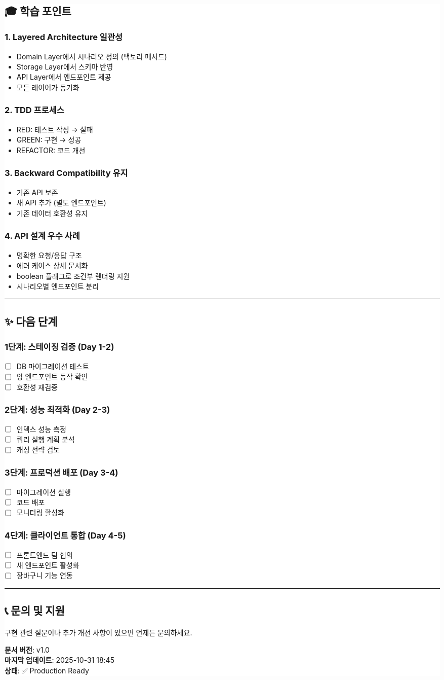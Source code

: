 
## 🎓 학습 포인트

### 1. Layered Architecture 일관성
- Domain Layer에서 시나리오 정의 (팩토리 메서드)
- Storage Layer에서 스키마 반영
- API Layer에서 엔드포인트 제공
- 모든 레이어가 동기화

### 2. TDD 프로세스
- RED: 테스트 작성 → 실패
- GREEN: 구현 → 성공
- REFACTOR: 코드 개선

### 3. Backward Compatibility 유지
- 기존 API 보존
- 새 API 추가 (별도 엔드포인트)
- 기존 데이터 호환성 유지

### 4. API 설계 우수 사례
- 명확한 요청/응답 구조
- 에러 케이스 상세 문서화
- boolean 플래그로 조건부 렌더링 지원
- 시나리오별 엔드포인트 분리

---

## ✨ 다음 단계

### 1단계: 스테이징 검증 (Day 1-2)
- [ ] DB 마이그레이션 테스트
- [ ] 양 엔드포인트 동작 확인
- [ ] 호환성 재검증

### 2단계: 성능 최적화 (Day 2-3)
- [ ] 인덱스 성능 측정
- [ ] 쿼리 실행 계획 분석
- [ ] 캐싱 전략 검토

### 3단계: 프로덕션 배포 (Day 3-4)
- [ ] 마이그레이션 실행
- [ ] 코드 배포
- [ ] 모니터링 활성화

### 4단계: 클라이언트 통합 (Day 4-5)
- [ ] 프론트엔드 팀 협의
- [ ] 새 엔드포인트 활성화
- [ ] 장바구니 기능 연동

---

## 📞 문의 및 지원

구현 관련 질문이나 추가 개선 사항이 있으면 언제든 문의하세요.

**문서 버전**: v1.0  
**마지막 업데이트**: 2025-10-31 18:45  
**상태**: ✅ Production Ready
